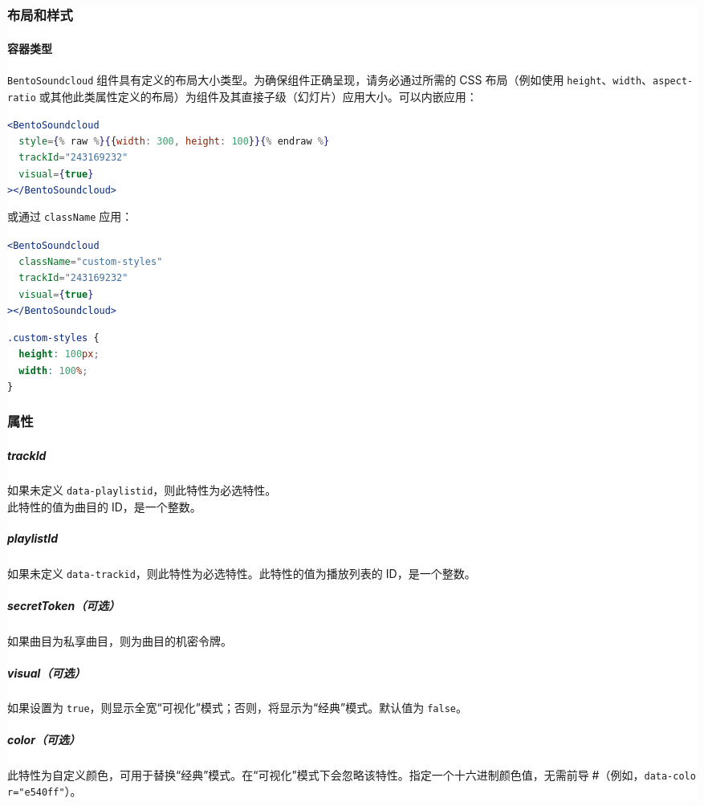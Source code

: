 ### 布局和样式

#### 容器类型

`BentoSoundcloud` 组件具有定义的布局大小类型。为确保组件正确呈现，请务必通过所需的 CSS 布局（例如使用 `height`、`width`、`aspect-ratio` 或其他此类属性定义的布局）为组件及其直接子级（幻灯片）应用大小。可以内嵌应用：

```jsx
<BentoSoundcloud
  style={% raw %}{{width: 300, height: 100}}{% endraw %}
  trackId="243169232"
  visual={true}
></BentoSoundcloud>
```

或通过 `className` 应用：

```jsx
<BentoSoundcloud
  className="custom-styles"
  trackId="243169232"
  visual={true}
></BentoSoundcloud>
```

```css
.custom-styles {
  height: 100px;
  width: 100%;
}
```

### 属性

##### trackId

如果未定义 <code>data-playlistid</code>，则此特性为必选特性。<br>此特性的值为曲目的 ID，是一个整数。

##### playlistId

如果未定义 <code>data-trackid</code>，则此特性为必选特性。此特性的值为播放列表的 ID，是一个整数。

##### secretToken（可选）

如果曲目为私享曲目，则为曲目的机密令牌。

##### visual（可选）

如果设置为 <code>true</code>，则显示全宽“可视化”模式；否则，将显示为“经典”模式。默认值为 <code>false</code>。

##### color（可选）

此特性为自定义颜色，可用于替换“经典”模式。在“可视化”模式下会忽略该特性。指定一个十六进制颜色值，无需前导 #（例如，<code>data-color="e540ff"</code>）。
